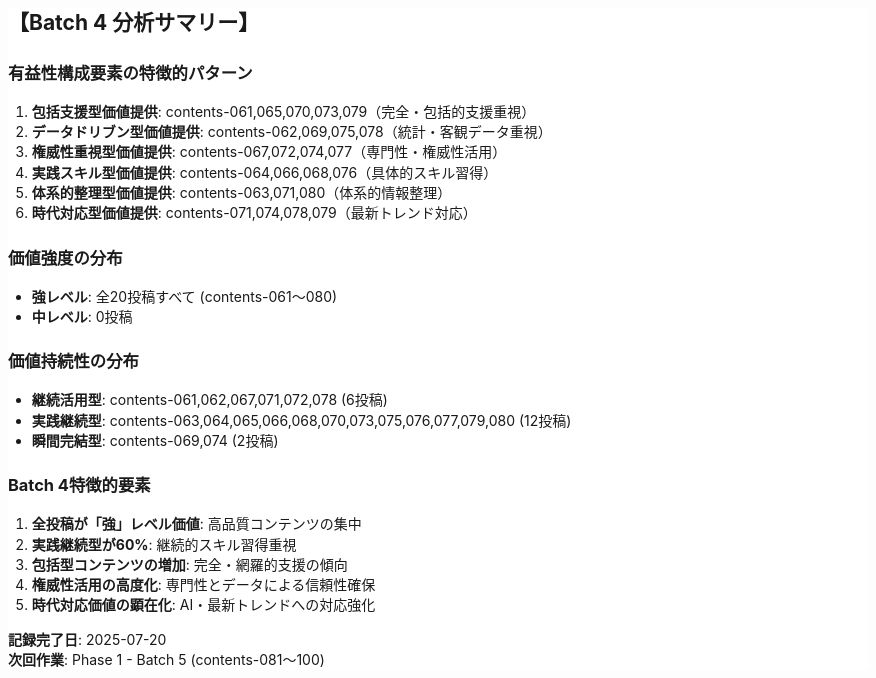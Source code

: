 
## 【Batch 4 分析サマリー】

### 有益性構成要素の特徴的パターン
1. **包括支援型価値提供**: contents-061,065,070,073,079（完全・包括的支援重視）
2. **データドリブン型価値提供**: contents-062,069,075,078（統計・客観データ重視）
3. **権威性重視型価値提供**: contents-067,072,074,077（専門性・権威性活用）
4. **実践スキル型価値提供**: contents-064,066,068,076（具体的スキル習得）
5. **体系的整理型価値提供**: contents-063,071,080（体系的情報整理）
6. **時代対応型価値提供**: contents-071,074,078,079（最新トレンド対応）

### 価値強度の分布
- **強レベル**: 全20投稿すべて (contents-061〜080)
- **中レベル**: 0投稿

### 価値持続性の分布
- **継続活用型**: contents-061,062,067,071,072,078 (6投稿)
- **実践継続型**: contents-063,064,065,066,068,070,073,075,076,077,079,080 (12投稿)
- **瞬間完結型**: contents-069,074 (2投稿)

### Batch 4特徴的要素
1. **全投稿が「強」レベル価値**: 高品質コンテンツの集中
2. **実践継続型が60%**: 継続的スキル習得重視
3. **包括型コンテンツの増加**: 完全・網羅的支援の傾向
4. **権威性活用の高度化**: 専門性とデータによる信頼性確保
5. **時代対応価値の顕在化**: AI・最新トレンドへの対応強化

**記録完了日**: 2025-07-20  
**次回作業**: Phase 1 - Batch 5 (contents-081〜100)